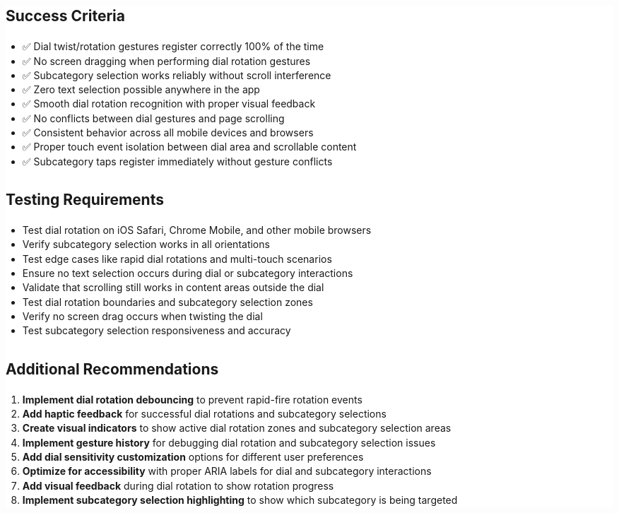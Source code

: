 ## Success Criteria
- ✅ Dial twist/rotation gestures register correctly 100% of the time
- ✅ No screen dragging when performing dial rotation gestures
- ✅ Subcategory selection works reliably without scroll interference
- ✅ Zero text selection possible anywhere in the app
- ✅ Smooth dial rotation recognition with proper visual feedback
- ✅ No conflicts between dial gestures and page scrolling
- ✅ Consistent behavior across all mobile devices and browsers
- ✅ Proper touch event isolation between dial area and scrollable content
- ✅ Subcategory taps register immediately without gesture conflicts

## Testing Requirements
- Test dial rotation on iOS Safari, Chrome Mobile, and other mobile browsers
- Verify subcategory selection works in all orientations
- Test edge cases like rapid dial rotations and multi-touch scenarios
- Ensure no text selection occurs during dial or subcategory interactions
- Validate that scrolling still works in content areas outside the dial
- Test dial rotation boundaries and subcategory selection zones
- Verify no screen drag occurs when twisting the dial
- Test subcategory selection responsiveness and accuracy

## Additional Recommendations
1. **Implement dial rotation debouncing** to prevent rapid-fire rotation events
2. **Add haptic feedback** for successful dial rotations and subcategory selections
3. **Create visual indicators** to show active dial rotation zones and subcategory selection areas
4. **Implement gesture history** for debugging dial rotation and subcategory selection issues
5. **Add dial sensitivity customization** options for different user preferences
6. **Optimize for accessibility** with proper ARIA labels for dial and subcategory interactions
7. **Add visual feedback** during dial rotation to show rotation progress
8. **Implement subcategory selection highlighting** to show which subcategory is being targeted
